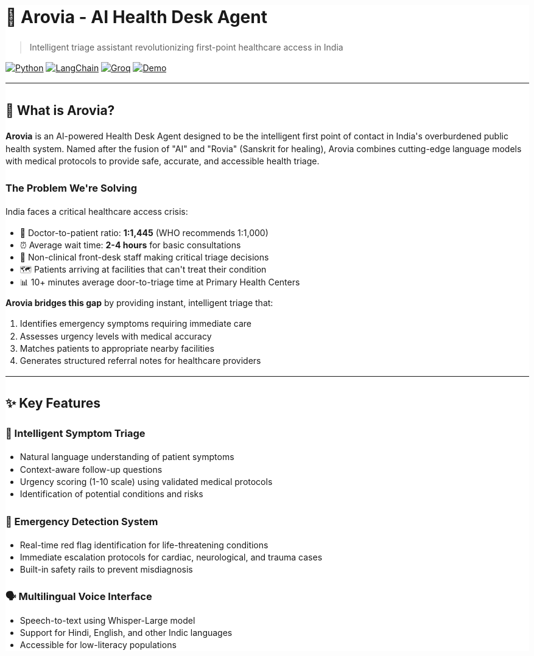 # 🏥 Arovia - AI Health Desk Agent

> Intelligent triage assistant revolutionizing first-point healthcare access in India

[![Python](https://img.shields.io/badge/Python-3.11+-blue.svg)](https://www.python.org/downloads/)
[![LangChain](https://img.shields.io/badge/LangChain-Latest-green.svg)](https://github.com/langchain-ai/langchain)
[![Groq](https://img.shields.io/badge/Groq-Llama%203.3%2070B-purple.svg)](https://groq.com)
[![Demo](https://img.shields.io/badge/Status-Live%20Demo-success.svg)](https://arovia.streamlit.app)

---

## 🌟 What is Arovia?

**Arovia** is an AI-powered Health Desk Agent designed to be the intelligent first point of contact in India's overburdened public health system. Named after the fusion of "AI" and "Rovia" (Sanskrit for healing), Arovia combines cutting-edge language models with medical protocols to provide safe, accurate, and accessible health triage.

### The Problem We're Solving

India faces a critical healthcare access crisis:
- 🏥 Doctor-to-patient ratio: **1:1,445** (WHO recommends 1:1,000)
- ⏰ Average wait time: **2-4 hours** for basic consultations  
- 🚨 Non-clinical front-desk staff making critical triage decisions
- 🗺️ Patients arriving at facilities that can't treat their condition
- 📊 10+ minutes average door-to-triage time at Primary Health Centers

**Arovia bridges this gap** by providing instant, intelligent triage that:
1. Identifies emergency symptoms requiring immediate care
2. Assesses urgency levels with medical accuracy
3. Matches patients to appropriate nearby facilities
4. Generates structured referral notes for healthcare providers

---

## ✨ Key Features

### 🎯 Intelligent Symptom Triage
- Natural language understanding of patient symptoms
- Context-aware follow-up questions
- Urgency scoring (1-10 scale) using validated medical protocols
- Identification of potential conditions and risks

### 🚨 Emergency Detection System
- Real-time red flag identification for life-threatening conditions
- Immediate escalation protocols for cardiac, neurological, and trauma cases
- Built-in safety rails to prevent misdiagnosis

### 🗣️ Multilingual Voice Interface
- Speech-to-text using Whisper-Large model
- Support for Hindi, English, and other Indic languages
- Accessible for low-literacy populations
